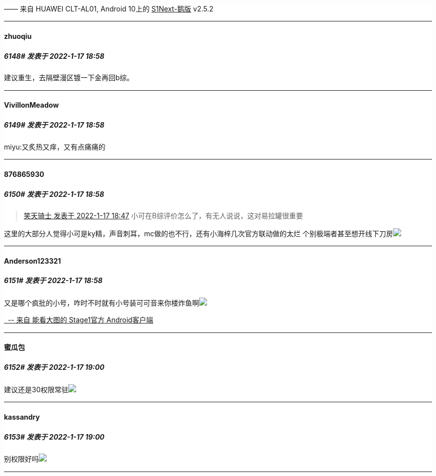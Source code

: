 —— 来自 HUAWEI CLT-AL01, Android 10上的 [S1Next-鹅版](https://github.com/ykrank/S1-Next/releases) v2.5.2

*****

####  zhuoqiu  
##### 6148#       发表于 2022-1-17 18:58

建议重生，去隔壁漫区镀一下金再回b综。

*****

####  VivillonMeadow  
##### 6149#       发表于 2022-1-17 18:58

miyu:又炙热又痒，又有点痛痛的

*****

####  876865930  
##### 6150#       发表于 2022-1-17 18:58

<blockquote><a href="httphttps://bbs.saraba1st.com/2b/forum.php?mod=redirect&amp;goto=findpost&amp;pid=54327173&amp;ptid=2043328" target="_blank">笑天骑士 发表于 2022-1-17 18:47</a>
小可在B综评价怎么了，有无人说说，这对易拉罐很重要</blockquote>
这里的大部分人觉得小可是ky精，声音刺耳，mc做的也不行，还有小海梓几次官方联动做的太烂
个别极端者甚至想开线下刀房<img src="https://static.saraba1st.com/image/smiley/face2017/009.gif" referrerpolicy="no-referrer">



*****

####  Anderson123321  
##### 6151#       发表于 2022-1-17 18:58

又是哪个疯批的小号，咋时不时就有小号装可可音来你楼炸鱼啊<img src="https://static.saraba1st.com/image/smiley/face2017/066.png" referrerpolicy="no-referrer">

[  -- 来自 能看大图的 Stage1官方 Android客户端](https://www.coolapk.com/apk/140634)

*****

####  蜜瓜包  
##### 6152#       发表于 2022-1-17 19:00

建议还是30权限常驻<img src="https://static.saraba1st.com/image/smiley/face2017/037.png" referrerpolicy="no-referrer">

*****

####  kassandry  
##### 6153#       发表于 2022-1-17 19:00

别权限好吗<img src="https://static.saraba1st.com/image/smiley/face2017/136.png" referrerpolicy="no-referrer">

*****
